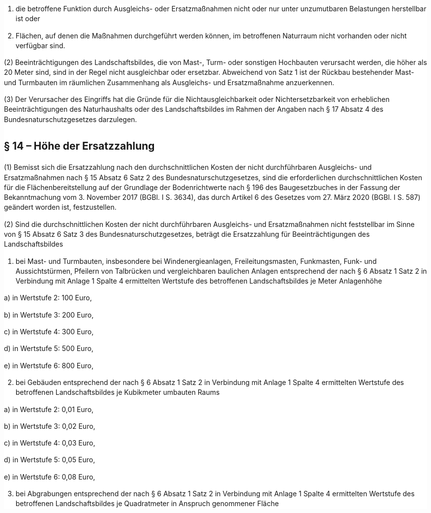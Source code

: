 1. die betroffene Funktion durch Ausgleichs- oder Ersatzmaßnahmen nicht oder nur unter unzumutbaren Belastungen herstellbar ist oder

2. Flächen, auf denen die Maßnahmen durchgeführt werden können, im betroffenen Naturraum nicht vorhanden oder nicht verfügbar sind.

(2) Beeinträchtigungen des Landschaftsbildes, die von Mast-, Turm- oder sonstigen Hochbauten verursacht werden, die höher als 20 Meter sind, sind in der Regel nicht ausgleichbar oder ersetzbar. Abweichend von Satz 1 ist der Rückbau bestehender Mast- und Turmbauten im räumlichen Zusammenhang als Ausgleichs- und Ersatzmaßnahme anzuerkennen.

(3) Der Verursacher des Eingriffs hat die Gründe für die Nichtausgleichbarkeit oder Nichtersetzbarkeit von erheblichen Beeinträchtigungen des Naturhaushalts oder des Landschaftsbildes im Rahmen der Angaben nach § 17 Absatz 4 des Bundesnaturschutzgesetzes darzulegen.


## § 14 – Höhe der Ersatzzahlung

(1) Bemisst sich die Ersatzzahlung nach den durchschnittlichen Kosten der nicht durchführbaren Ausgleichs- und Ersatzmaßnahmen nach § 15 Absatz 6 Satz 2 des Bundesnaturschutzgesetzes, sind die erforderlichen durchschnittlichen Kosten für die Flächenbereitstellung auf der Grundlage der Bodenrichtwerte nach § 196 des Baugesetzbuches in der Fassung der Bekanntmachung vom 3. November 2017 (BGBl. I S. 3634), das durch Artikel 6 des Gesetzes vom 27. März 2020 (BGBl. I S. 587) geändert worden ist, festzustellen.

(2) Sind die durchschnittlichen Kosten der nicht durchführbaren Ausgleichs- und Ersatzmaßnahmen nicht feststellbar im Sinne von § 15 Absatz 6 Satz 3 des Bundesnaturschutzgesetzes, beträgt die Ersatzzahlung für Beeinträchtigungen des Landschaftsbildes

1. bei Mast- und Turmbauten, insbesondere bei Windenergieanlagen, Freileitungsmasten, Funkmasten, Funk- und Aussichtstürmen, Pfeilern von Talbrücken und vergleichbaren baulichen Anlagen entsprechend der nach § 6 Absatz 1 Satz 2 in Verbindung mit Anlage 1 Spalte 4 ermittelten Wertstufe des betroffenen Landschaftsbildes je Meter Anlagenhöhe

a) in Wertstufe 2: 100 Euro,

b) in Wertstufe 3: 200 Euro,

c) in Wertstufe 4: 300 Euro,

d) in Wertstufe 5: 500 Euro,

e) in Wertstufe 6: 800 Euro,

2. bei Gebäuden entsprechend der nach § 6 Absatz 1 Satz 2 in Verbindung mit Anlage 1 Spalte 4 ermittelten Wertstufe des betroffenen Landschaftsbildes je Kubikmeter umbauten Raums

a) in Wertstufe 2: 0,01 Euro,

b) in Wertstufe 3: 0,02 Euro,

c) in Wertstufe 4: 0,03 Euro,

d) in Wertstufe 5: 0,05 Euro,

e) in Wertstufe 6: 0,08 Euro,

3. bei Abgrabungen entsprechend der nach § 6 Absatz 1 Satz 2 in Verbindung mit Anlage 1 Spalte 4 ermittelten Wertstufe des betroffenen Landschaftsbildes je Quadratmeter in Anspruch genommener Fläche
